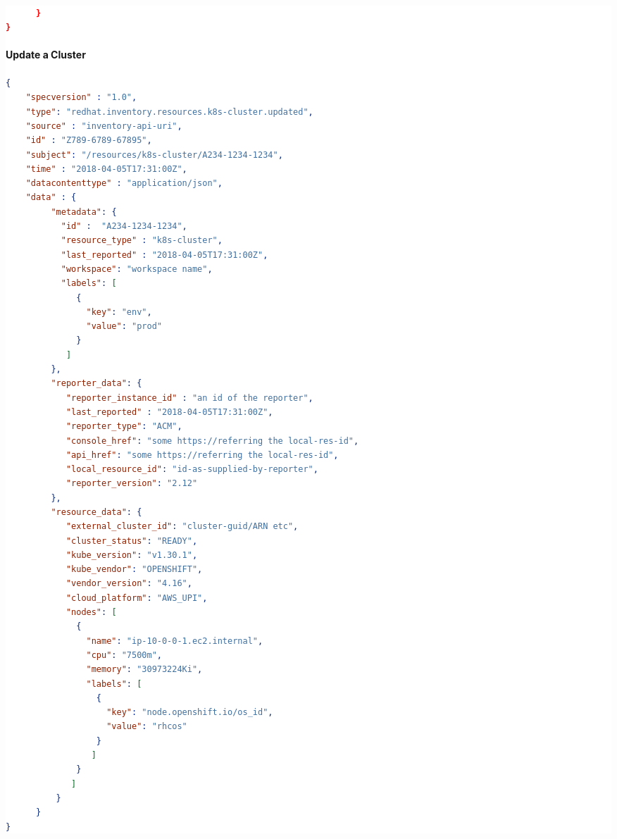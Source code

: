 ```json
      }
}


```


#### Update a Cluster

```json
{
    "specversion" : "1.0",
    "type": "redhat.inventory.resources.k8s-cluster.updated",
    "source" : "inventory-api-uri",
    "id" : "Z789-6789-67895",
    "subject": "/resources/k8s-cluster/A234-1234-1234",
    "time" : "2018-04-05T17:31:00Z",
    "datacontenttype" : "application/json",
    "data" : {
         "metadata": {
           "id" :  "A234-1234-1234",      
           "resource_type" : "k8s-cluster",
           "last_reported" : "2018-04-05T17:31:00Z",
           "workspace": "workspace name",
           "labels": [
              {
                "key": "env",
                "value": "prod"
              }
            ]
         },
         "reporter_data": {
            "reporter_instance_id" : "an id of the reporter",
            "last_reported" : "2018-04-05T17:31:00Z",
            "reporter_type": "ACM",
            "console_href": "some https://referring the local-res-id",
            "api_href": "some https://referring the local-res-id",
            "local_resource_id": "id-as-supplied-by-reporter",
            "reporter_version": "2.12"
         },
         "resource_data": {
            "external_cluster_id": "cluster-guid/ARN etc",
            "cluster_status": "READY", 
            "kube_version": "v1.30.1",
            "kube_vendor": "OPENSHIFT",
            "vendor_version": "4.16",
            "cloud_platform": "AWS_UPI",
            "nodes": [
              {
                "name": "ip-10-0-0-1.ec2.internal",
                "cpu": "7500m",
                "memory": "30973224Ki",
                "labels": [
                  {
                    "key": "node.openshift.io/os_id",
                    "value": "rhcos"
                  }
                 ]
              }
             ]
          }
      }
}
```
